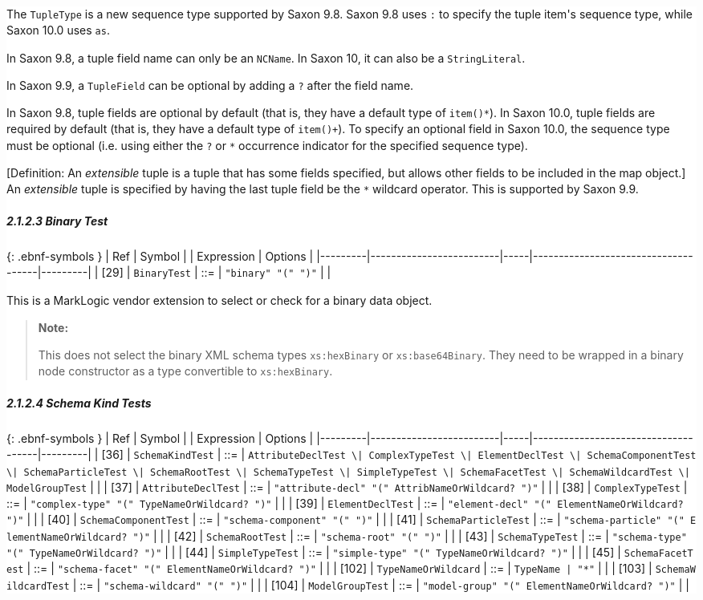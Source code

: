 The `TupleType` is a new sequence type supported by Saxon 9.8. Saxon 9.8 uses
`:` to specify the tuple item's sequence type, while Saxon 10.0 uses `as`.

In Saxon 9.8, a tuple field name can only be an `NCName`. In Saxon 10, it can
also be a `StringLiteral`.

In Saxon 9.9, a `TupleField` can be optional by adding a `?` after the field name.

In Saxon 9.8, tuple fields are optional by default (that is, they have a default
type of `item()*`). In Saxon 10.0, tuple fields are required by default (that is,
they have a default type of `item()+`). To specify an optional field in Saxon 10.0,
the sequence type must be optional (i.e. using either the `?` or `*` occurrence
indicator for the specified sequence type).

\[Definition: An *extensible* tuple is a tuple that has some fields specified,
but allows other fields to be included in the map object.\] An *extensible*
tuple is specified by having the last tuple field be the `*` wildcard operator.
This is supported by Saxon 9.9.

##### 2.1.2.3 Binary Test

{: .ebnf-symbols }
| Ref     | Symbol                  |     | Expression                          | Options |
|---------|-------------------------|-----|-------------------------------------|---------|
| \[29\]  | `BinaryTest`            | ::= | `"binary" "(" ")"`                  |         |

This is a MarkLogic vendor extension to select or check for a binary data
object.

> __Note:__
>
> This does not select the binary XML schema types `xs:hexBinary` or
> `xs:base64Binary`. They need to be wrapped in a binary node constructor
> as a type convertible to `xs:hexBinary`.

##### 2.1.2.4 Schema Kind Tests

{: .ebnf-symbols }
| Ref     | Symbol                  |     | Expression                          | Options |
|---------|-------------------------|-----|-------------------------------------|---------|
| \[36\]  | `SchemaKindTest`        | ::= | `AttributeDeclTest \| ComplexTypeTest \| ElementDeclTest \| SchemaComponentTest \| SchemaParticleTest \| SchemaRootTest \| SchemaTypeTest \| SimpleTypeTest \| SchemaFacetTest \| SchemaWildcardTest \| ModelGroupTest` | |
| \[37\]  | `AttributeDeclTest`     | ::= | `"attribute-decl" "(" AttribNameOrWildcard? ")"` | |
| \[38\]  | `ComplexTypeTest`       | ::= | `"complex-type" "(" TypeNameOrWildcard? ")"` | |
| \[39\]  | `ElementDeclTest`       | ::= | `"element-decl" "(" ElementNameOrWildcard? ")"` | |
| \[40\]  | `SchemaComponentTest`   | ::= | `"schema-component" "(" ")"`        |         |
| \[41\]  | `SchemaParticleTest`    | ::= | `"schema-particle" "(" ElementNameOrWildcard? ")"` | |
| \[42\]  | `SchemaRootTest`        | ::= | `"schema-root" "(" ")"`             |         |
| \[43\]  | `SchemaTypeTest`        | ::= | `"schema-type" "(" TypeNameOrWildcard? ")"` | |
| \[44\]  | `SimpleTypeTest`        | ::= | `"simple-type" "(" TypeNameOrWildcard? ")"` | |
| \[45\]  | `SchemaFacetTest`       | ::= | `"schema-facet" "(" ElementNameOrWildcard? ")"` | |
| \[102\] | `TypeNameOrWildcard`    | ::= | `TypeName | "*"`                    |         |
| \[103\] | `SchemaWildcardTest`    | ::= | `"schema-wildcard" "(" ")"`         |         |
| \[104\] | `ModelGroupTest`        | ::= | `"model-group" "(" ElementNameOrWildcard? ")"` | |
